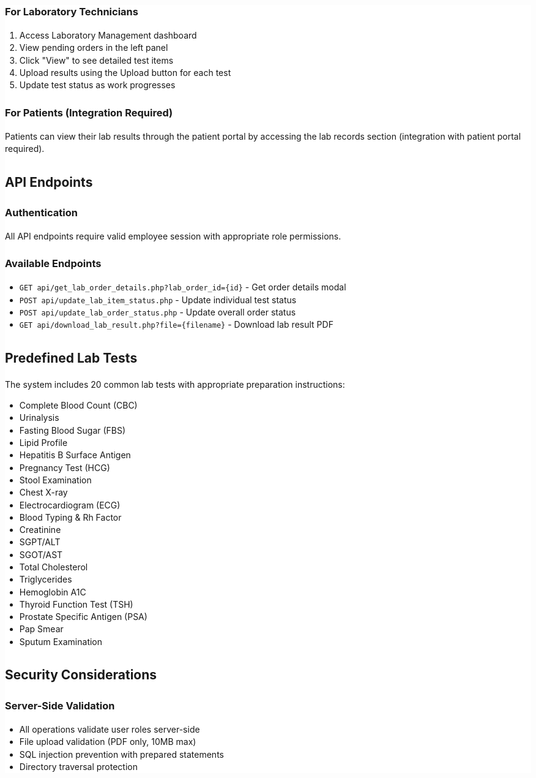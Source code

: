 ### For Laboratory Technicians
1. Access Laboratory Management dashboard
2. View pending orders in the left panel
3. Click "View" to see detailed test items
4. Upload results using the Upload button for each test
5. Update test status as work progresses

### For Patients (Integration Required)
Patients can view their lab results through the patient portal by accessing the lab records section (integration with patient portal required).

## API Endpoints

### Authentication
All API endpoints require valid employee session with appropriate role permissions.

### Available Endpoints
- `GET api/get_lab_order_details.php?lab_order_id={id}` - Get order details modal
- `POST api/update_lab_item_status.php` - Update individual test status
- `POST api/update_lab_order_status.php` - Update overall order status
- `GET api/download_lab_result.php?file={filename}` - Download lab result PDF

## Predefined Lab Tests

The system includes 20 common lab tests with appropriate preparation instructions:
- Complete Blood Count (CBC)
- Urinalysis
- Fasting Blood Sugar (FBS)
- Lipid Profile
- Hepatitis B Surface Antigen
- Pregnancy Test (HCG)
- Stool Examination
- Chest X-ray
- Electrocardiogram (ECG)
- Blood Typing & Rh Factor
- Creatinine
- SGPT/ALT
- SGOT/AST
- Total Cholesterol
- Triglycerides
- Hemoglobin A1C
- Thyroid Function Test (TSH)
- Prostate Specific Antigen (PSA)
- Pap Smear
- Sputum Examination

## Security Considerations

### Server-Side Validation
- All operations validate user roles server-side
- File upload validation (PDF only, 10MB max)
- SQL injection prevention with prepared statements
- Directory traversal protection
